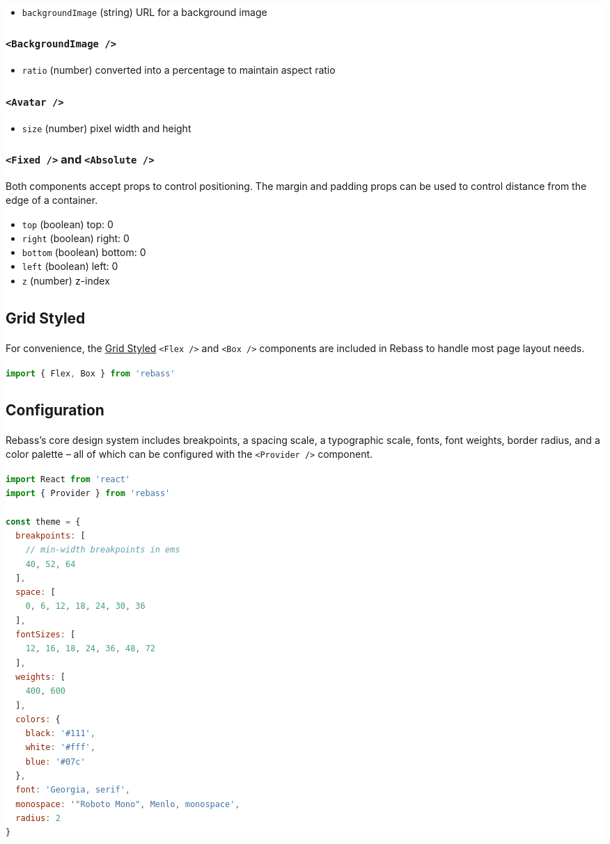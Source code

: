 - `backgroundImage` (string) URL for a background image

### `<BackgroundImage />`

- `ratio` (number) converted into a percentage to maintain aspect ratio

### `<Avatar />`

- `size` (number) pixel width and height

### `<Fixed />` and `<Absolute />`

Both components accept props to control positioning. The margin and padding props can be used to control distance from the edge of a container.

- `top` (boolean) top: 0
- `right` (boolean) right: 0
- `bottom` (boolean) bottom: 0
- `left` (boolean) left: 0
- `z` (number) z-index


## Grid Styled

For convenience, the [Grid Styled](http://jxnblk.com/grid-styled) `<Flex />` and `<Box />` components are included in Rebass
to handle most page layout needs.

```jsx
import { Flex, Box } from 'rebass'
```

## Configuration

Rebass’s core design system includes breakpoints, a spacing scale,
a typographic scale, fonts, font weights, border radius, and a color palette –
all of which can be configured with the `<Provider />` component.

```jsx
import React from 'react'
import { Provider } from 'rebass'

const theme = {
  breakpoints: [
    // min-width breakpoints in ems
    40, 52, 64
  ],
  space: [
    0, 6, 12, 18, 24, 30, 36
  ],
  fontSizes: [
    12, 16, 18, 24, 36, 48, 72
  ],
  weights: [
    400, 600
  ],
  colors: {
    black: '#111',
    white: '#fff',
    blue: '#07c'
  },
  font: 'Georgia, serif',
  monospace: '"Roboto Mono", Menlo, monospace',
  radius: 2
}

```